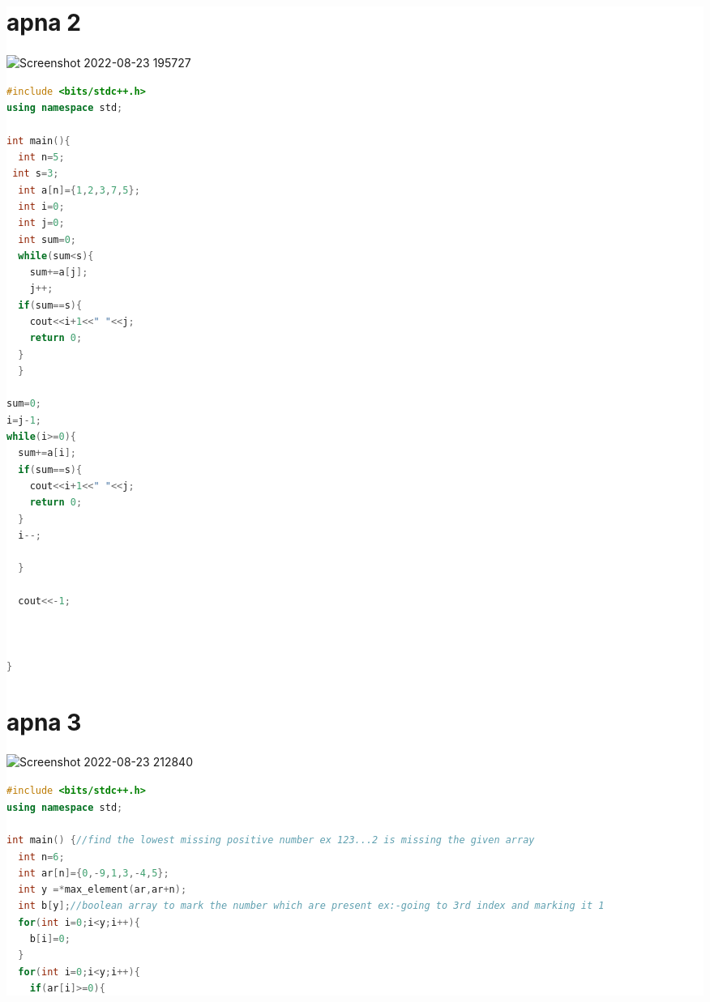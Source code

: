 # apna 2
<img width="614" alt="Screenshot 2022-08-23 195727" src="https://user-images.githubusercontent.com/100711675/186184547-441be63b-e00d-4f6f-9260-3f039e5dd294.png">


```c++
#include <bits/stdc++.h>
using namespace std;
 
int main(){
  int n=5;
 int s=3;
  int a[n]={1,2,3,7,5};
  int i=0;
  int j=0;
  int sum=0;
  while(sum<s){
    sum+=a[j];
    j++;
  if(sum==s){
    cout<<i+1<<" "<<j;
    return 0;
  }
  }

sum=0;
i=j-1;
while(i>=0){
  sum+=a[i];
  if(sum==s){
    cout<<i+1<<" "<<j;
    return 0;
  }
  i--;
    
  }

  cout<<-1;

  

}

```
# apna 3
<img width="506" alt="Screenshot 2022-08-23 212840" src="https://user-images.githubusercontent.com/100711675/186205766-6bdc4eb5-9d48-494b-b8db-4f8f12212cb2.png">


```c++
#include <bits/stdc++.h>
using namespace std;

int main() {//find the lowest missing positive number ex 123...2 is missing the given array
  int n=6;
  int ar[n]={0,-9,1,3,-4,5};
  int y =*max_element(ar,ar+n);
  int b[y];//boolean array to mark the number which are present ex:-going to 3rd index and marking it 1
  for(int i=0;i<y;i++){
    b[i]=0;
  }
  for(int i=0;i<y;i++){
    if(ar[i]>=0){
```